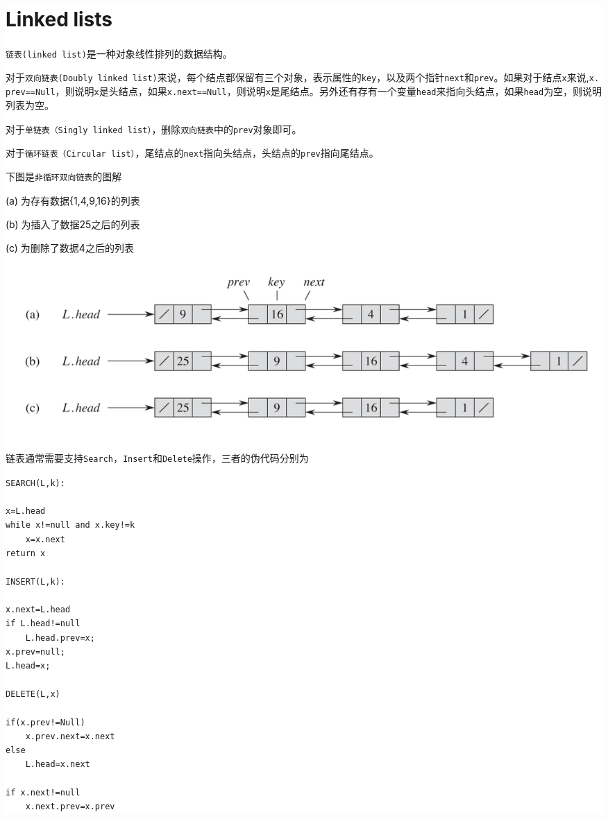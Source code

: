 # Linked lists

`链表(linked list)`是一种对象线性排列的数据结构。

对于`双向链表(Doubly linked list)`来说，每个结点都保留有三个对象，表示属性的`key`，以及两个指针`next`和`prev`。如果对于结点`x`来说,`x.prev==Null`，则说明`x`是头结点，如果`x.next==Null`，则说明`x`是尾结点。另外还有存有一个变量`head`来指向头结点，如果`head`为空，则说明列表为空。

对于`单链表（Singly linked list）`，删除`双向链表`中的`prev`对象即可。

对于`循环链表（Circular list）`，尾结点的`next`指向头结点，头结点的`prev`指向尾结点。

下图是`非循环双向链表`的图解

(a) 为存有数据{1,4,9,16}的列表

(b) 为插入了数据25之后的列表

(c) 为删除了数据4之后的列表

![双向链表](Ch%2010%20Elementary%20Data%20Structures/2019-10-25-16-24-36.png)

链表通常需要支持`Search`，`Insert`和`Delete`操作，三者的伪代码分别为

```pseudocode
SEARCH(L,k):

x=L.head
while x!=null and x.key!=k
	x=x.next
return x

INSERT(L,k):

x.next=L.head
if L.head!=null
	L.head.prev=x;
x.prev=null;
L.head=x;

DELETE(L,x)

if(x.prev!=Null)
	x.prev.next=x.next
else
	L.head=x.next

if x.next!=null
	x.next.prev=x.prev
```
